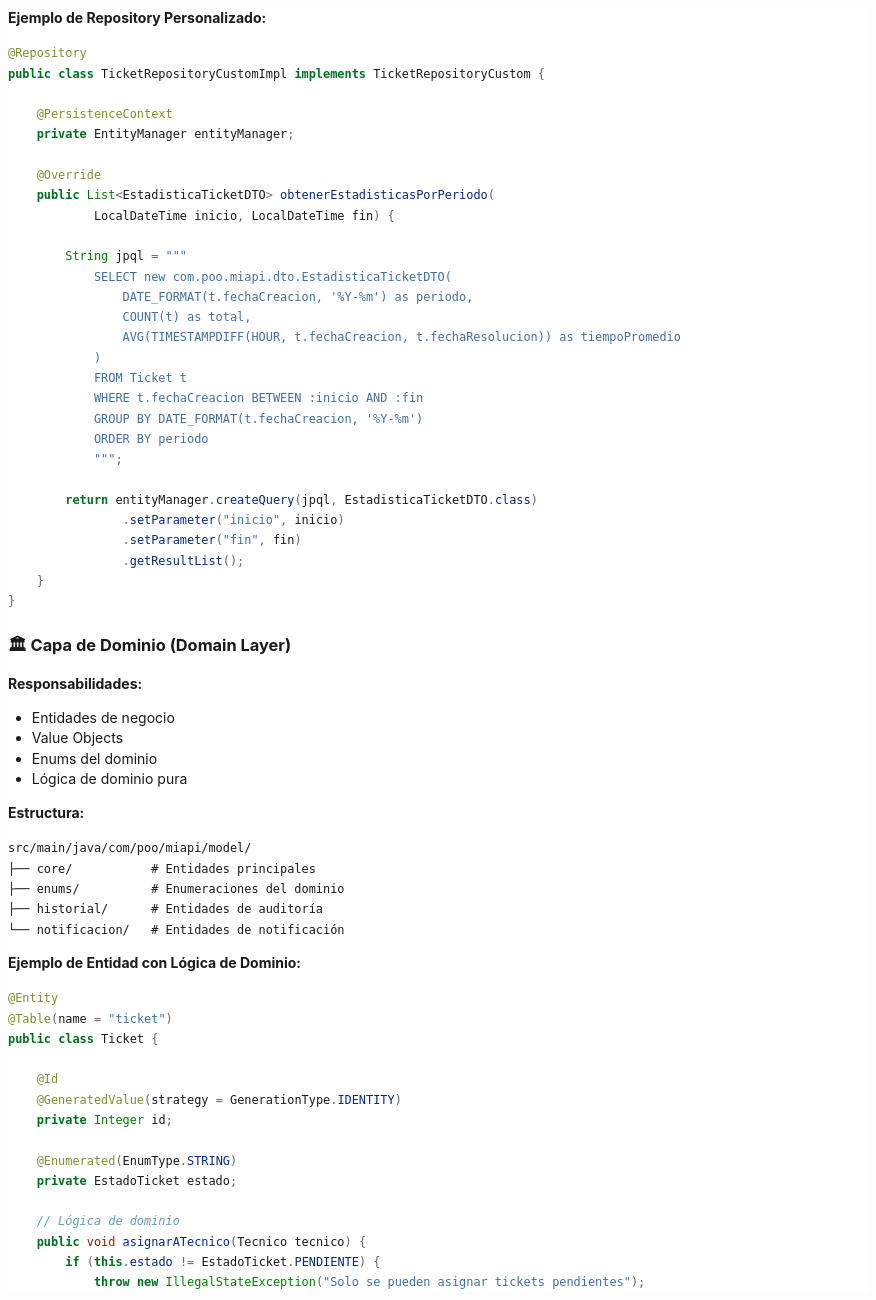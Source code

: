**Ejemplo de Repository Personalizado:**
```java
@Repository
public class TicketRepositoryCustomImpl implements TicketRepositoryCustom {

    @PersistenceContext
    private EntityManager entityManager;

    @Override
    public List<EstadisticaTicketDTO> obtenerEstadisticasPorPeriodo(
            LocalDateTime inicio, LocalDateTime fin) {

        String jpql = """
            SELECT new com.poo.miapi.dto.EstadisticaTicketDTO(
                DATE_FORMAT(t.fechaCreacion, '%Y-%m') as periodo,
                COUNT(t) as total,
                AVG(TIMESTAMPDIFF(HOUR, t.fechaCreacion, t.fechaResolucion)) as tiempoPromedio
            )
            FROM Ticket t
            WHERE t.fechaCreacion BETWEEN :inicio AND :fin
            GROUP BY DATE_FORMAT(t.fechaCreacion, '%Y-%m')
            ORDER BY periodo
            """;

        return entityManager.createQuery(jpql, EstadisticaTicketDTO.class)
                .setParameter("inicio", inicio)
                .setParameter("fin", fin)
                .getResultList();
    }
}
```

### 🏛️ Capa de Dominio (Domain Layer)

**Responsabilidades:**
- Entidades de negocio
- Value Objects
- Enums del dominio
- Lógica de dominio pura

**Estructura:**
```
src/main/java/com/poo/miapi/model/
├── core/           # Entidades principales
├── enums/          # Enumeraciones del dominio
├── historial/      # Entidades de auditoría
└── notificacion/   # Entidades de notificación
```

**Ejemplo de Entidad con Lógica de Dominio:**
```java
@Entity
@Table(name = "ticket")
public class Ticket {

    @Id
    @GeneratedValue(strategy = GenerationType.IDENTITY)
    private Integer id;

    @Enumerated(EnumType.STRING)
    private EstadoTicket estado;

    // Lógica de dominio
    public void asignarATecnico(Tecnico tecnico) {
        if (this.estado != EstadoTicket.PENDIENTE) {
            throw new IllegalStateException("Solo se pueden asignar tickets pendientes");
```